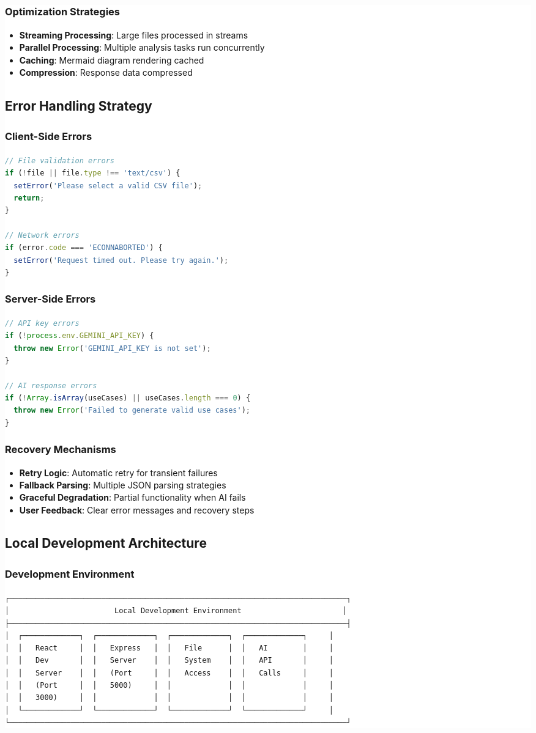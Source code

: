 ### Optimization Strategies
- **Streaming Processing**: Large files processed in streams
- **Parallel Processing**: Multiple analysis tasks run concurrently
- **Caching**: Mermaid diagram rendering cached
- **Compression**: Response data compressed

## Error Handling Strategy

### Client-Side Errors
```javascript
// File validation errors
if (!file || file.type !== 'text/csv') {
  setError('Please select a valid CSV file');
  return;
}

// Network errors
if (error.code === 'ECONNABORTED') {
  setError('Request timed out. Please try again.');
}
```

### Server-Side Errors
```javascript
// API key errors
if (!process.env.GEMINI_API_KEY) {
  throw new Error('GEMINI_API_KEY is not set');
}

// AI response errors
if (!Array.isArray(useCases) || useCases.length === 0) {
  throw new Error('Failed to generate valid use cases');
}
```

### Recovery Mechanisms
- **Retry Logic**: Automatic retry for transient failures
- **Fallback Parsing**: Multiple JSON parsing strategies
- **Graceful Degradation**: Partial functionality when AI fails
- **User Feedback**: Clear error messages and recovery steps

## Local Development Architecture

### Development Environment
```
┌─────────────────────────────────────────────────────────────────────────────┐
│                        Local Development Environment                       │
├─────────────────────────────────────────────────────────────────────────────┤
│  ┌─────────────┐  ┌─────────────┐  ┌─────────────┐  ┌─────────────┐     │
│  │   React     │  │   Express   │  │   File      │  │   AI        │     │
│  │   Dev       │  │   Server    │  │   System    │  │   API       │     │
│  │   Server    │  │   (Port     │  │   Access    │  │   Calls     │     │
│  │   (Port     │  │   5000)     │  │             │  │             │     │
│  │   3000)     │  │             │  │             │  │             │     │
│  └─────────────┘  └─────────────┘  └─────────────┘  └─────────────┘     │
└─────────────────────────────────────────────────────────────────────────────┘
```
